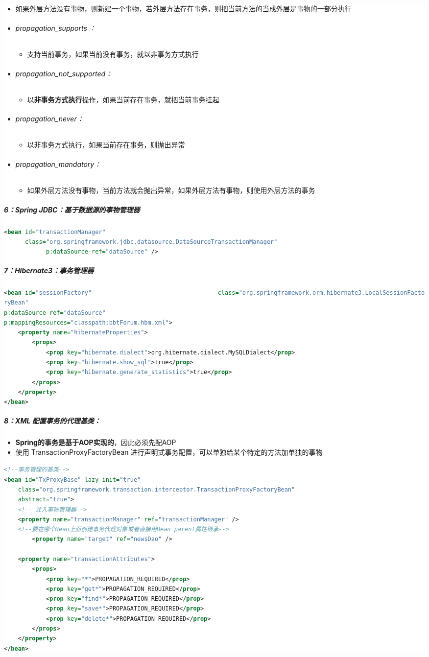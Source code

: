   - 如果外层方法没有事物，则新建一个事物，若外层方法存在事务，则把当前方法的当成外层是事物的一部分执行

- ###### propagation_supports ：

  - 支持当前事务，如果当前没有事务，就以非事务方式执行

- ###### propagation_not_supported：

  - 以**非事务方式执行**操作，如果当前存在事务，就把当前事务挂起

- ###### propagation_never：

  - 以非事务方式执行，如果当前存在事务，则抛出异常

- ###### propagation_mandatory：

  - 如果外层方法没有事物，当前方法就会抛出异常，如果外层方法有事物，则使用外层方法的事务

##### 6：Spring JDBC：基于数据源的事物管理器

```xml
<bean id="transactionManager"
      class="org.springframework.jdbc.datasource.DataSourceTransactionManager"
			p:dataSource-ref="dataSource" />
```

##### 7：Hibernate3：事务管理器

```xml
<bean id="sessionFactory" 									 class="org.springframework.orm.hibernate3.LocalSessionFactoryBean"
p:dataSource-ref="dataSource"
p:mappingResources="classpath:bbtForum.hbm.xml">	
    <property name="hibernateProperties">
        <props>
            <prop key="hibernate.dialect">org.hibernate.dialect.MySQLDialect</prop>
            <prop key="hibernate.show_sql">true</prop>
            <prop key="hibernate.generate_statistics">true</prop>
        </props>	
    </property>
</bean>
```

##### 8：XML 配置事务的代理基类：

- **Spring的事务是基于AOP实现的**，因此必须先配AOP
- 使用 TransactionProxyFactoryBean 进行声明式事务配置，可以单独给某个特定的方法加单独的事物

```xml
<!--事务管理的基类-->
<bean id="TxProxyBase" lazy-init="true"
    class="org.springframework.transaction.interceptor.TransactionProxyFactoryBean"
    abstract="true">
  	<!-- 注入事物管理器-->
    <property name="transactionManager" ref="transactionManager" />
    <!--要在哪个Bean上面创建事务代理对象或者直接用Bean parent属性继承-->
		<property name="target" ref="newsDao" />
  
    <property name="transactionAttributes">
        <props>
            <prop key="*">PROPAGATION_REQUIRED</prop>
            <prop key="get*">PROPAGATION_REQUIRED</prop>
            <prop key="find*">PROPAGATION_REQUIRED</prop>
            <prop key="save*">PROPAGATION_REQUIRED</prop>
            <prop key="delete*">PROPAGATION_REQUIRED</prop>
        </props>
    </property>
</bean>
```

